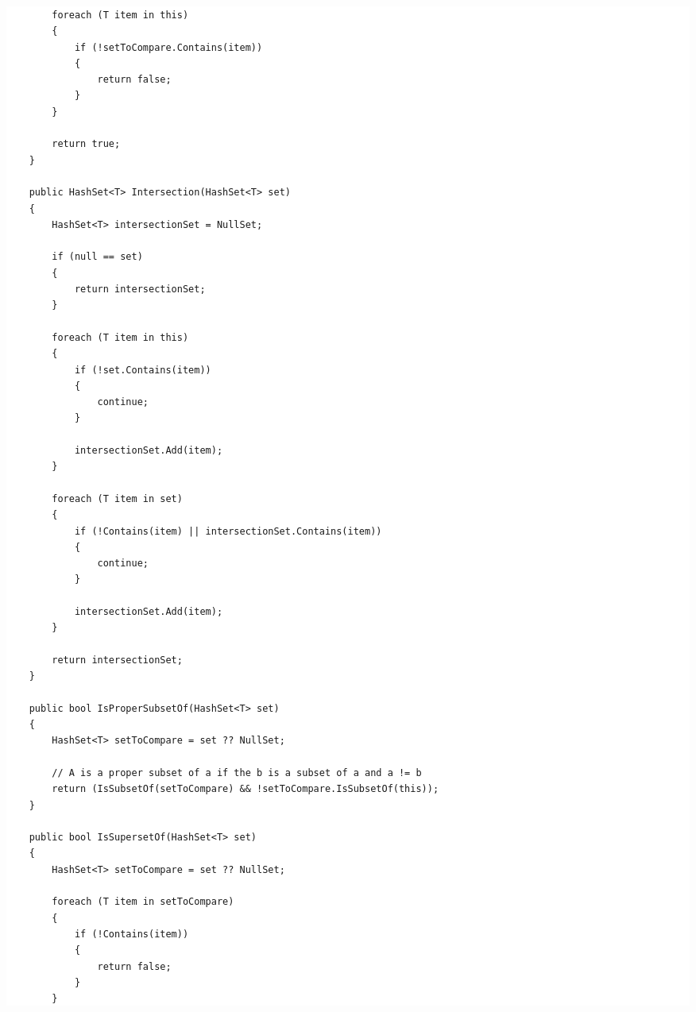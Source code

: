 ```
        foreach (T item in this)
        {
            if (!setToCompare.Contains(item))
            {
                return false;
            }
        }

        return true;
    }

    public HashSet<T> Intersection(HashSet<T> set)
    {
        HashSet<T> intersectionSet = NullSet;

        if (null == set)
        {
            return intersectionSet;
        }

        foreach (T item in this)
        {
            if (!set.Contains(item))
            {
                continue;
            }

            intersectionSet.Add(item);
        }

        foreach (T item in set)
        {
            if (!Contains(item) || intersectionSet.Contains(item))
            {
                continue;
            }

            intersectionSet.Add(item);
        }

        return intersectionSet;
    }

    public bool IsProperSubsetOf(HashSet<T> set)
    {
        HashSet<T> setToCompare = set ?? NullSet;

        // A is a proper subset of a if the b is a subset of a and a != b
        return (IsSubsetOf(setToCompare) && !setToCompare.IsSubsetOf(this));
    }

    public bool IsSupersetOf(HashSet<T> set)
    {
        HashSet<T> setToCompare = set ?? NullSet;

        foreach (T item in setToCompare)
        {
            if (!Contains(item))
            {
                return false;
            }
        }

```